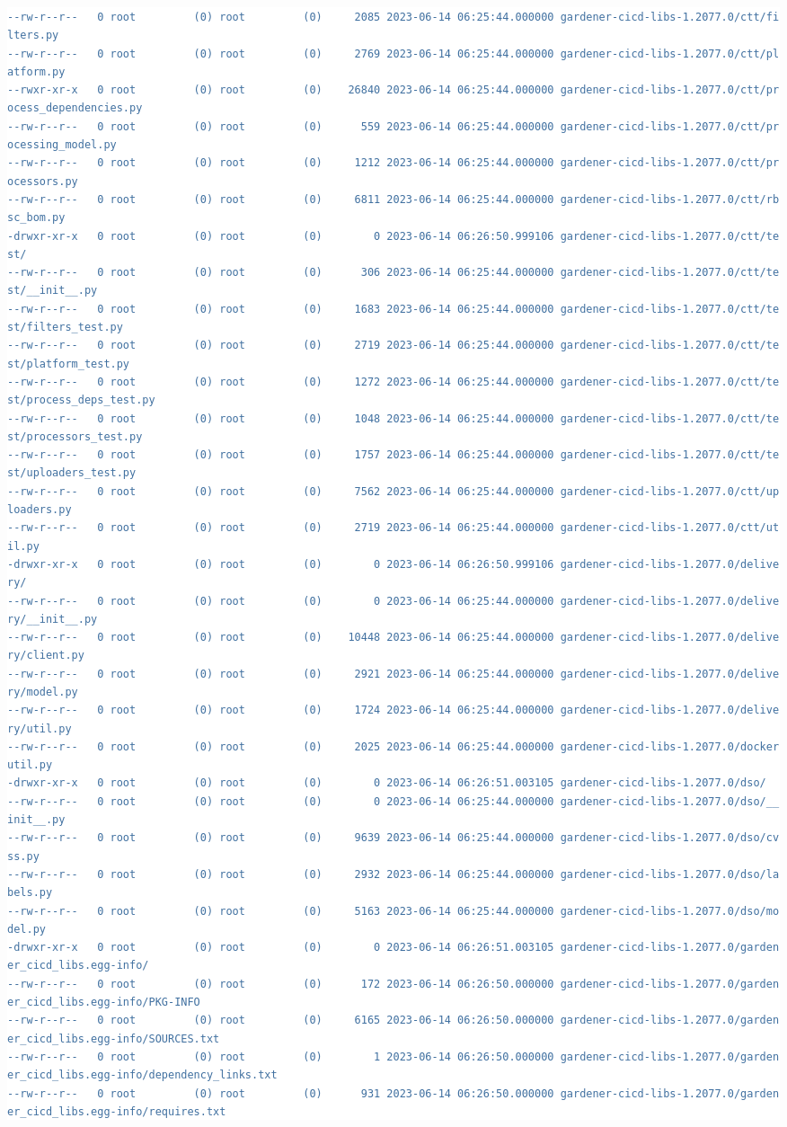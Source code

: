 ```diff
--rw-r--r--   0 root         (0) root         (0)     2085 2023-06-14 06:25:44.000000 gardener-cicd-libs-1.2077.0/ctt/filters.py
--rw-r--r--   0 root         (0) root         (0)     2769 2023-06-14 06:25:44.000000 gardener-cicd-libs-1.2077.0/ctt/platform.py
--rwxr-xr-x   0 root         (0) root         (0)    26840 2023-06-14 06:25:44.000000 gardener-cicd-libs-1.2077.0/ctt/process_dependencies.py
--rw-r--r--   0 root         (0) root         (0)      559 2023-06-14 06:25:44.000000 gardener-cicd-libs-1.2077.0/ctt/processing_model.py
--rw-r--r--   0 root         (0) root         (0)     1212 2023-06-14 06:25:44.000000 gardener-cicd-libs-1.2077.0/ctt/processors.py
--rw-r--r--   0 root         (0) root         (0)     6811 2023-06-14 06:25:44.000000 gardener-cicd-libs-1.2077.0/ctt/rbsc_bom.py
-drwxr-xr-x   0 root         (0) root         (0)        0 2023-06-14 06:26:50.999106 gardener-cicd-libs-1.2077.0/ctt/test/
--rw-r--r--   0 root         (0) root         (0)      306 2023-06-14 06:25:44.000000 gardener-cicd-libs-1.2077.0/ctt/test/__init__.py
--rw-r--r--   0 root         (0) root         (0)     1683 2023-06-14 06:25:44.000000 gardener-cicd-libs-1.2077.0/ctt/test/filters_test.py
--rw-r--r--   0 root         (0) root         (0)     2719 2023-06-14 06:25:44.000000 gardener-cicd-libs-1.2077.0/ctt/test/platform_test.py
--rw-r--r--   0 root         (0) root         (0)     1272 2023-06-14 06:25:44.000000 gardener-cicd-libs-1.2077.0/ctt/test/process_deps_test.py
--rw-r--r--   0 root         (0) root         (0)     1048 2023-06-14 06:25:44.000000 gardener-cicd-libs-1.2077.0/ctt/test/processors_test.py
--rw-r--r--   0 root         (0) root         (0)     1757 2023-06-14 06:25:44.000000 gardener-cicd-libs-1.2077.0/ctt/test/uploaders_test.py
--rw-r--r--   0 root         (0) root         (0)     7562 2023-06-14 06:25:44.000000 gardener-cicd-libs-1.2077.0/ctt/uploaders.py
--rw-r--r--   0 root         (0) root         (0)     2719 2023-06-14 06:25:44.000000 gardener-cicd-libs-1.2077.0/ctt/util.py
-drwxr-xr-x   0 root         (0) root         (0)        0 2023-06-14 06:26:50.999106 gardener-cicd-libs-1.2077.0/delivery/
--rw-r--r--   0 root         (0) root         (0)        0 2023-06-14 06:25:44.000000 gardener-cicd-libs-1.2077.0/delivery/__init__.py
--rw-r--r--   0 root         (0) root         (0)    10448 2023-06-14 06:25:44.000000 gardener-cicd-libs-1.2077.0/delivery/client.py
--rw-r--r--   0 root         (0) root         (0)     2921 2023-06-14 06:25:44.000000 gardener-cicd-libs-1.2077.0/delivery/model.py
--rw-r--r--   0 root         (0) root         (0)     1724 2023-06-14 06:25:44.000000 gardener-cicd-libs-1.2077.0/delivery/util.py
--rw-r--r--   0 root         (0) root         (0)     2025 2023-06-14 06:25:44.000000 gardener-cicd-libs-1.2077.0/dockerutil.py
-drwxr-xr-x   0 root         (0) root         (0)        0 2023-06-14 06:26:51.003105 gardener-cicd-libs-1.2077.0/dso/
--rw-r--r--   0 root         (0) root         (0)        0 2023-06-14 06:25:44.000000 gardener-cicd-libs-1.2077.0/dso/__init__.py
--rw-r--r--   0 root         (0) root         (0)     9639 2023-06-14 06:25:44.000000 gardener-cicd-libs-1.2077.0/dso/cvss.py
--rw-r--r--   0 root         (0) root         (0)     2932 2023-06-14 06:25:44.000000 gardener-cicd-libs-1.2077.0/dso/labels.py
--rw-r--r--   0 root         (0) root         (0)     5163 2023-06-14 06:25:44.000000 gardener-cicd-libs-1.2077.0/dso/model.py
-drwxr-xr-x   0 root         (0) root         (0)        0 2023-06-14 06:26:51.003105 gardener-cicd-libs-1.2077.0/gardener_cicd_libs.egg-info/
--rw-r--r--   0 root         (0) root         (0)      172 2023-06-14 06:26:50.000000 gardener-cicd-libs-1.2077.0/gardener_cicd_libs.egg-info/PKG-INFO
--rw-r--r--   0 root         (0) root         (0)     6165 2023-06-14 06:26:50.000000 gardener-cicd-libs-1.2077.0/gardener_cicd_libs.egg-info/SOURCES.txt
--rw-r--r--   0 root         (0) root         (0)        1 2023-06-14 06:26:50.000000 gardener-cicd-libs-1.2077.0/gardener_cicd_libs.egg-info/dependency_links.txt
--rw-r--r--   0 root         (0) root         (0)      931 2023-06-14 06:26:50.000000 gardener-cicd-libs-1.2077.0/gardener_cicd_libs.egg-info/requires.txt
```